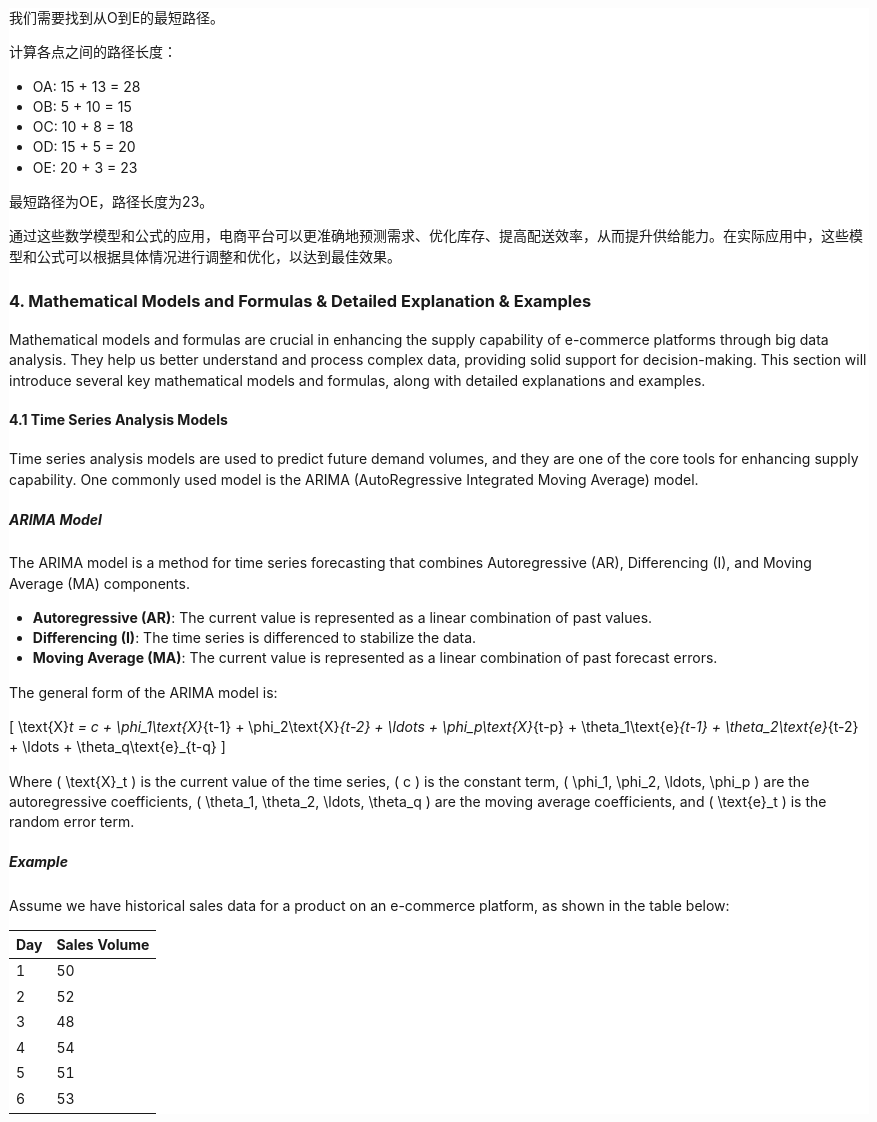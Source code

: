 我们需要找到从O到E的最短路径。

计算各点之间的路径长度：

- OA: 15 + 13 = 28
- OB: 5 + 10 = 15
- OC: 10 + 8 = 18
- OD: 15 + 5 = 20
- OE: 20 + 3 = 23

最短路径为OE，路径长度为23。

通过这些数学模型和公式的应用，电商平台可以更准确地预测需求、优化库存、提高配送效率，从而提升供给能力。在实际应用中，这些模型和公式可以根据具体情况进行调整和优化，以达到最佳效果。

### 4. Mathematical Models and Formulas & Detailed Explanation & Examples

Mathematical models and formulas are crucial in enhancing the supply capability of e-commerce platforms through big data analysis. They help us better understand and process complex data, providing solid support for decision-making. This section will introduce several key mathematical models and formulas, along with detailed explanations and examples.

#### 4.1 Time Series Analysis Models

Time series analysis models are used to predict future demand volumes, and they are one of the core tools for enhancing supply capability. One commonly used model is the ARIMA (AutoRegressive Integrated Moving Average) model.

##### ARIMA Model

The ARIMA model is a method for time series forecasting that combines Autoregressive (AR), Differencing (I), and Moving Average (MA) components.

- **Autoregressive (AR)**: The current value is represented as a linear combination of past values.
- **Differencing (I)**: The time series is differenced to stabilize the data.
- **Moving Average (MA)**: The current value is represented as a linear combination of past forecast errors.

The general form of the ARIMA model is:

\[ \text{X}_t = c + \phi_1\text{X}_{t-1} + \phi_2\text{X}_{t-2} + \ldots + \phi_p\text{X}_{t-p} + \theta_1\text{e}_{t-1} + \theta_2\text{e}_{t-2} + \ldots + \theta_q\text{e}_{t-q} \]

Where \( \text{X}_t \) is the current value of the time series, \( c \) is the constant term, \( \phi_1, \phi_2, \ldots, \phi_p \) are the autoregressive coefficients, \( \theta_1, \theta_2, \ldots, \theta_q \) are the moving average coefficients, and \( \text{e}_t \) is the random error term.

##### Example

Assume we have historical sales data for a product on an e-commerce platform, as shown in the table below:

| Day | Sales Volume |
| --- | ------------ |
| 1   | 50           |
| 2   | 52           |
| 3   | 48           |
| 4   | 54           |
| 5   | 51           |
| 6   | 53           |
